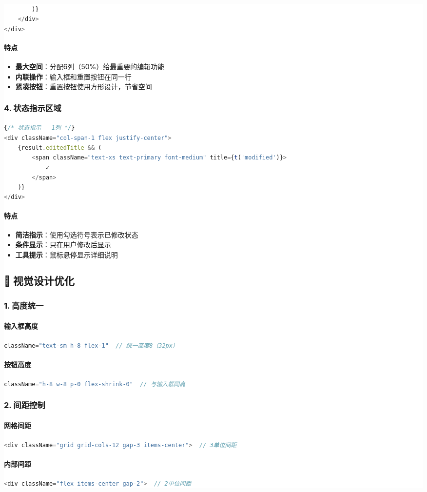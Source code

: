 ```typescript
        )}
    </div>
</div>
```

#### 特点
- **最大空间**：分配6列（50%）给最重要的编辑功能
- **内联操作**：输入框和重置按钮在同一行
- **紧凑按钮**：重置按钮使用方形设计，节省空间

### 4. **状态指示区域**

```typescript
{/* 状态指示 - 1列 */}
<div className="col-span-1 flex justify-center">
    {result.editedTitle && (
        <span className="text-xs text-primary font-medium" title={t('modified')}>
            ✓
        </span>
    )}
</div>
```

#### 特点
- **简洁指示**：使用勾选符号表示已修改状态
- **条件显示**：只在用户修改后显示
- **工具提示**：鼠标悬停显示详细说明

## 🎨 视觉设计优化

### 1. **高度统一**

#### 输入框高度
```typescript
className="text-sm h-8 flex-1"  // 统一高度8（32px）
```

#### 按钮高度
```typescript
className="h-8 w-8 p-0 flex-shrink-0"  // 与输入框同高
```

### 2. **间距控制**

#### 网格间距
```typescript
<div className="grid grid-cols-12 gap-3 items-center">  // 3单位间距
```

#### 内部间距
```typescript
<div className="flex items-center gap-2">  // 2单位间距
```
